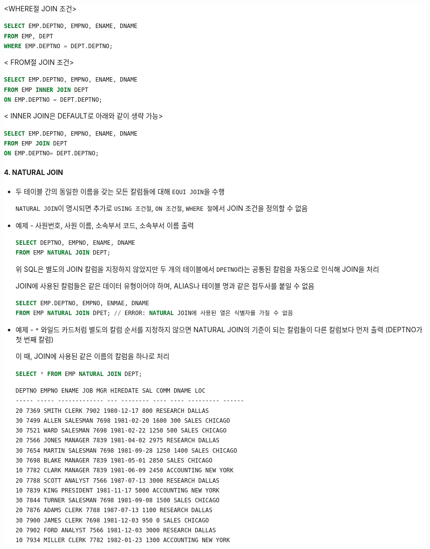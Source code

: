   <WHERE절 JOIN 조건>

  ```SQL
  SELECT EMP.DEPTNO, EMPNO, ENAME, DNAME
  FROM EMP, DEPT
  WHERE EMP.DEPTNO = DEPT.DEPTNO;
  ```

  < FROM절 JOIN 조건>

  ```SQL
  SELECT EMP.DEPTNO, EMPNO, ENAME, DNAME
  FROM EMP INNER JOIN DEPT
  ON EMP.DEPTNO = DEPT.DEPTNO;
  ```

  < INNER JOIN은 DEFAULT로 아래와 같이 생략 가능>

  ```SQL
  SELECT EMP.DEPTNO, EMPNO, ENAME, DNAME
  FROM EMP JOIN DEPT
  ON EMP.DEPTNO= DEPT.DEPTNO;
  ```



#### 4. NATURAL JOIN

- 두 테이블 간의 동일한 이름을 갖는 모든 칼럼들에 대해 `EQUI JOIN`을 수행

  `NATURAL JOIN`이 명시되면 추가로 `USING 조건절`, `ON 조건절`, `WHERE 절`에서 JOIN 조건을 정의할 수 없음

- 예제 - 사원번호, 사원 이름, 소속부서 코드, 소속부서 이름 출력

  ```SQL
  SELECT DEPTNO, EMPNO, ENAME, DNAME
  FROM EMP NATURAL JOIN DEPT;
  ```

  위 SQL은 별도의 JOIN 칼럼을 지정하지 않았지만 두 개의 테이블에서 `DPETNO`라는 공통된 칼럼을 자동으로 인식해 JOIN을 처리

  JOIN에 사용된 칼럼들은 같은 데이터 유형이어야 하며, ALIAS나 테이블 명과 같은 접두사를 붙일 수 없음

  ```SQL
  SELECT EMP.DEPTNO, EMPNO, ENMAE, DNAME
  FROM EMP NATURAL JOIN DPET; // ERROR: NATURAL JOIN에 사용된 열은 식별자를 가질 수 없음
  ```

- 예제 - `*` 와일드 카드처럼 별도의 칼럼 순서를 지정하지 않으면 NATURAL JOIN의 기준이 되는 칼럼들이 다른 칼럼보다 먼저 출력 (DEPTNO가 첫 번째 칼럼)

  이 때, JOIN에 사용된 같은 이름의 칼럼을 하나로 처리

  ```SQL
  SELECT * FROM EMP NATURAL JOIN DEPT;
  ```

  ```
  DEPTNO EMPNO ENAME JOB MGR HIREDATE SAL COMM DNAME LOC 
  ----- ----- ------------- --- -------- ---- ---- --------- ------ 
  20 7369 SMITH CLERK 7902 1980-12-17 800 RESEARCH DALLAS 
  30 7499 ALLEN SALESMAN 7698 1981-02-20 1600 300 SALES CHICAGO 
  30 7521 WARD SALESMAN 7698 1981-02-22 1250 500 SALES CHICAGO 
  20 7566 JONES MANAGER 7839 1981-04-02 2975 RESEARCH DALLAS 
  30 7654 MARTIN SALESMAN 7698 1981-09-28 1250 1400 SALES CHICAGO 
  30 7698 BLAKE MANAGER 7839 1981-05-01 2850 SALES CHICAGO 
  10 7782 CLARK MANAGER 7839 1981-06-09 2450 ACCOUNTING NEW YORK 
  20 7788 SCOTT ANALYST 7566 1987-07-13 3000 RESEARCH DALLAS 
  10 7839 KING PRESIDENT 1981-11-17 5000 ACCOUNTING NEW YORK 
  30 7844 TURNER SALESMAN 7698 1981-09-08 1500 SALES CHICAGO 
  20 7876 ADAMS CLERK 7788 1987-07-13 1100 RESEARCH DALLAS 
  30 7900 JAMES CLERK 7698 1981-12-03 950 0 SALES CHICAGO 
  20 7902 FORD ANALYST 7566 1981-12-03 3000 RESEARCH DALLAS 
  10 7934 MILLER CLERK 7782 1982-01-23 1300 ACCOUNTING NEW YORK
  ```
